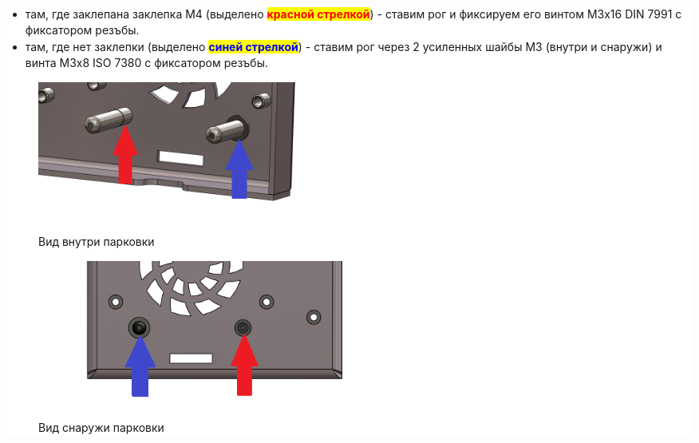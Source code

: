 * там, где заклепана заклепка М4 (выделено <mark style="color:red;">**красной стрелкой**</mark>) - ставим рог и фиксируем его винтом M3x16 DIN 7991 с фиксатором резъбы.
* там, где нет заклепки (выделено <mark style="color:blue;">**синей стрелкой**</mark>) - ставим рог через 2 усиленных шайбы М3 (внутри и снаружи) и винта M3x8 ISO 7380 с фиксатором резъбы.

<figure><img src="../../../.gitbook/assets/Снимок экрана 2024-03-20 193238.png" alt="" width="375"><figcaption><p>Вид внутри парковки</p></figcaption></figure>

<figure><img src="../../../.gitbook/assets/Снимок экрана 2024-03-20 193839.png" alt="" width="450"><figcaption><p>Вид снаружи парковки</p></figcaption></figure>

























